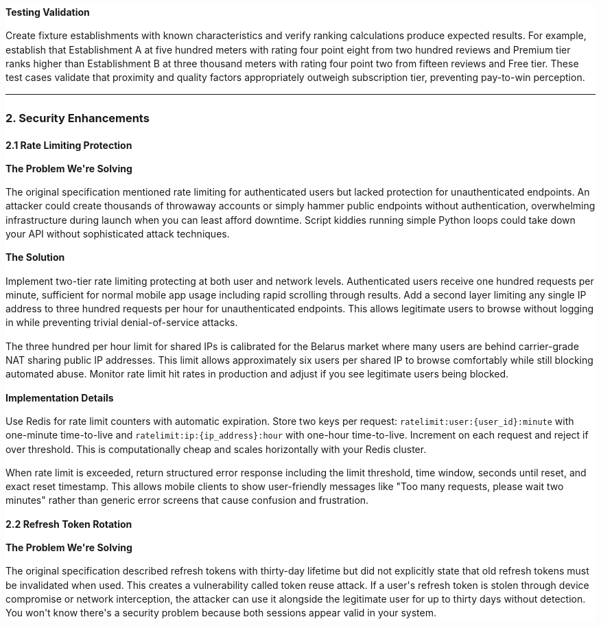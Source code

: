 **Testing Validation**

Create fixture establishments with known characteristics and verify ranking calculations produce expected results. For example, establish that Establishment A at five hundred meters with rating four point eight from two hundred reviews and Premium tier ranks higher than Establishment B at three thousand meters with rating four point two from fifteen reviews and Free tier. These test cases validate that proximity and quality factors appropriately outweigh subscription tier, preventing pay-to-win perception.

---

### 2. Security Enhancements

**2.1 Rate Limiting Protection**

**The Problem We're Solving**

The original specification mentioned rate limiting for authenticated users but lacked protection for unauthenticated endpoints. An attacker could create thousands of throwaway accounts or simply hammer public endpoints without authentication, overwhelming infrastructure during launch when you can least afford downtime. Script kiddies running simple Python loops could take down your API without sophisticated attack techniques.

**The Solution**

Implement two-tier rate limiting protecting at both user and network levels. Authenticated users receive one hundred requests per minute, sufficient for normal mobile app usage including rapid scrolling through results. Add a second layer limiting any single IP address to three hundred requests per hour for unauthenticated endpoints. This allows legitimate users to browse without logging in while preventing trivial denial-of-service attacks.

The three hundred per hour limit for shared IPs is calibrated for the Belarus market where many users are behind carrier-grade NAT sharing public IP addresses. This limit allows approximately six users per shared IP to browse comfortably while still blocking automated abuse. Monitor rate limit hit rates in production and adjust if you see legitimate users being blocked.

**Implementation Details**

Use Redis for rate limit counters with automatic expiration. Store two keys per request: `ratelimit:user:{user_id}:minute` with one-minute time-to-live and `ratelimit:ip:{ip_address}:hour` with one-hour time-to-live. Increment on each request and reject if over threshold. This is computationally cheap and scales horizontally with your Redis cluster.

When rate limit is exceeded, return structured error response including the limit threshold, time window, seconds until reset, and exact reset timestamp. This allows mobile clients to show user-friendly messages like "Too many requests, please wait two minutes" rather than generic error screens that cause confusion and frustration.

**2.2 Refresh Token Rotation**

**The Problem We're Solving**

The original specification described refresh tokens with thirty-day lifetime but did not explicitly state that old refresh tokens must be invalidated when used. This creates a vulnerability called token reuse attack. If a user's refresh token is stolen through device compromise or network interception, the attacker can use it alongside the legitimate user for up to thirty days without detection. You won't know there's a security problem because both sessions appear valid in your system.
